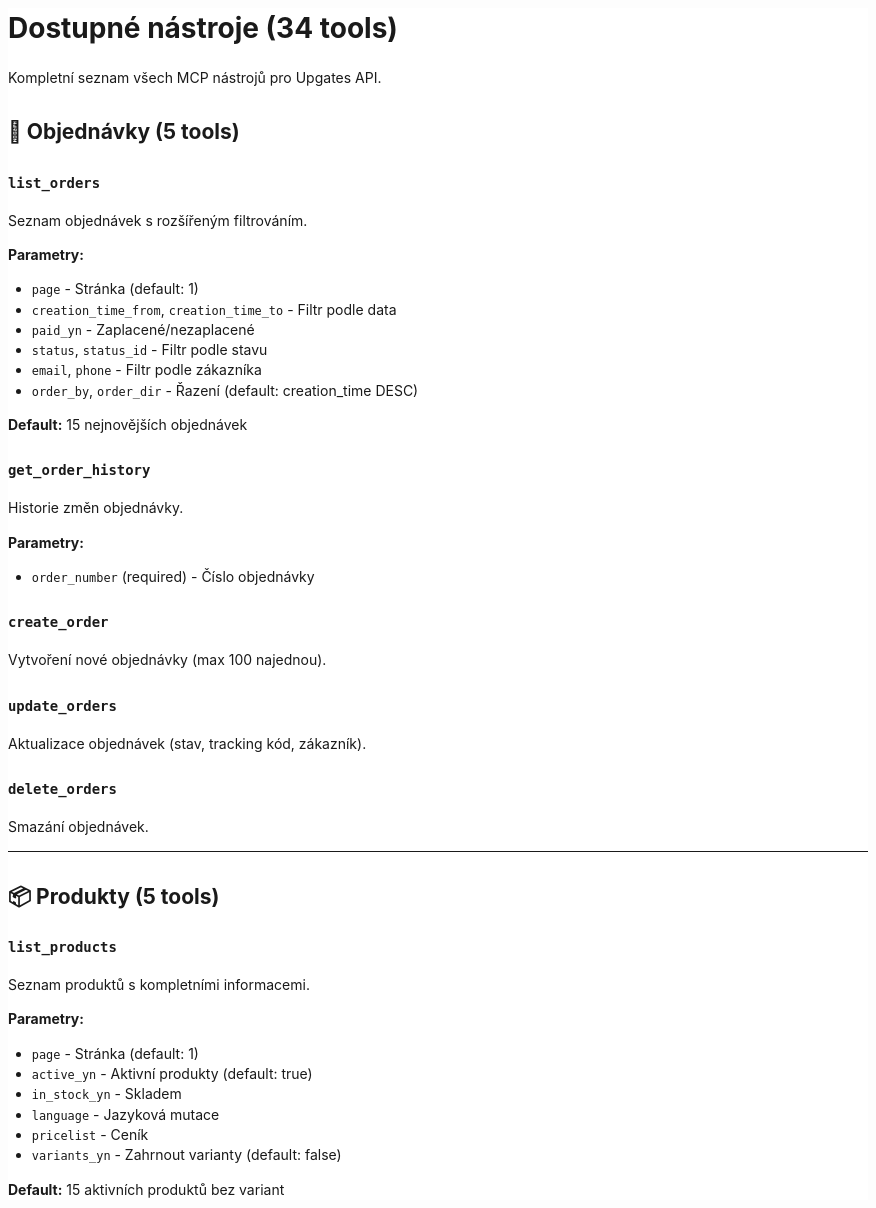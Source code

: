 # Dostupné nástroje (34 tools)

Kompletní seznam všech MCP nástrojů pro Upgates API.

## 🛒 Objednávky (5 tools)

### `list_orders`
Seznam objednávek s rozšířeným filtrováním.

**Parametry:**
- `page` - Stránka (default: 1)
- `creation_time_from`, `creation_time_to` - Filtr podle data
- `paid_yn` - Zaplacené/nezaplacené
- `status`, `status_id` - Filtr podle stavu
- `email`, `phone` - Filtr podle zákazníka
- `order_by`, `order_dir` - Řazení (default: creation_time DESC)

**Default:** 15 nejnovějších objednávek

### `get_order_history`
Historie změn objednávky.

**Parametry:**
- `order_number` (required) - Číslo objednávky

### `create_order`
Vytvoření nové objednávky (max 100 najednou).

### `update_orders`
Aktualizace objednávek (stav, tracking kód, zákazník).

### `delete_orders`
Smazání objednávek.

---

## 📦 Produkty (5 tools)

### `list_products`
Seznam produktů s kompletními informacemi.

**Parametry:**
- `page` - Stránka (default: 1)
- `active_yn` - Aktivní produkty (default: true)
- `in_stock_yn` - Skladem
- `language` - Jazyková mutace
- `pricelist` - Ceník
- `variants_yn` - Zahrnout varianty (default: false)

**Default:** 15 aktivních produktů bez variant
